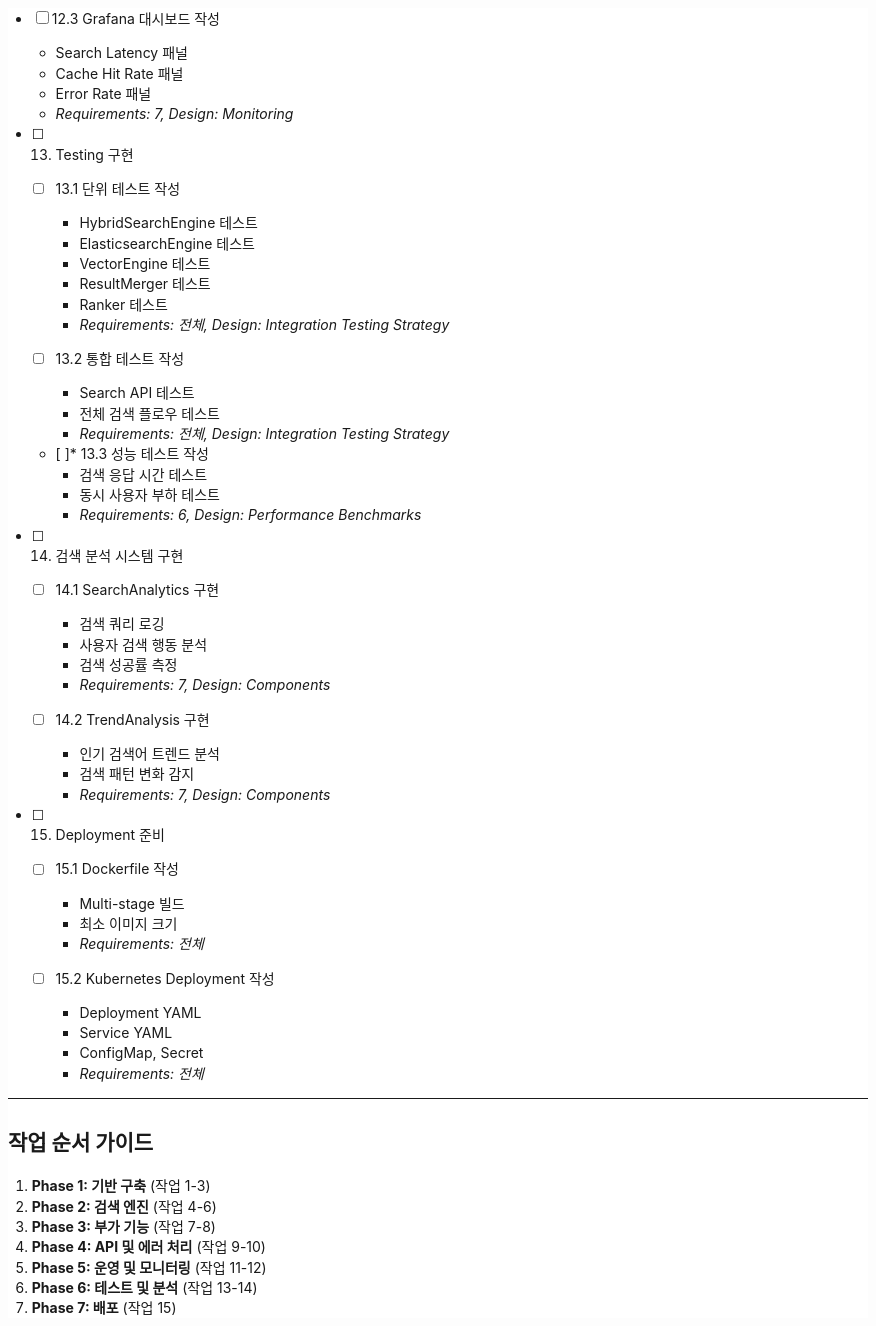   - [ ] 12.3 Grafana 대시보드 작성
    - Search Latency 패널
    - Cache Hit Rate 패널
    - Error Rate 패널
    - _Requirements: 7, Design: Monitoring_

- [ ] 13. Testing 구현
  - [ ] 13.1 단위 테스트 작성
    - HybridSearchEngine 테스트
    - ElasticsearchEngine 테스트
    - VectorEngine 테스트
    - ResultMerger 테스트
    - Ranker 테스트
    - _Requirements: 전체, Design: Integration Testing Strategy_
  
  - [ ] 13.2 통합 테스트 작성
    - Search API 테스트
    - 전체 검색 플로우 테스트
    - _Requirements: 전체, Design: Integration Testing Strategy_
  
  - [ ]* 13.3 성능 테스트 작성
    - 검색 응답 시간 테스트
    - 동시 사용자 부하 테스트
    - _Requirements: 6, Design: Performance Benchmarks_

- [ ] 14. 검색 분석 시스템 구현
  - [ ] 14.1 SearchAnalytics 구현
    - 검색 쿼리 로깅
    - 사용자 검색 행동 분석
    - 검색 성공률 측정
    - _Requirements: 7, Design: Components_
  
  - [ ] 14.2 TrendAnalysis 구현
    - 인기 검색어 트렌드 분석
    - 검색 패턴 변화 감지
    - _Requirements: 7, Design: Components_

- [ ] 15. Deployment 준비
  - [ ] 15.1 Dockerfile 작성
    - Multi-stage 빌드
    - 최소 이미지 크기
    - _Requirements: 전체_
  
  - [ ] 15.2 Kubernetes Deployment 작성
    - Deployment YAML
    - Service YAML
    - ConfigMap, Secret
    - _Requirements: 전체_

---

## 작업 순서 가이드

1. **Phase 1: 기반 구축** (작업 1-3)
2. **Phase 2: 검색 엔진** (작업 4-6)
3. **Phase 3: 부가 기능** (작업 7-8)
4. **Phase 4: API 및 에러 처리** (작업 9-10)
5. **Phase 5: 운영 및 모니터링** (작업 11-12)
6. **Phase 6: 테스트 및 분석** (작업 13-14)
7. **Phase 7: 배포** (작업 15)
